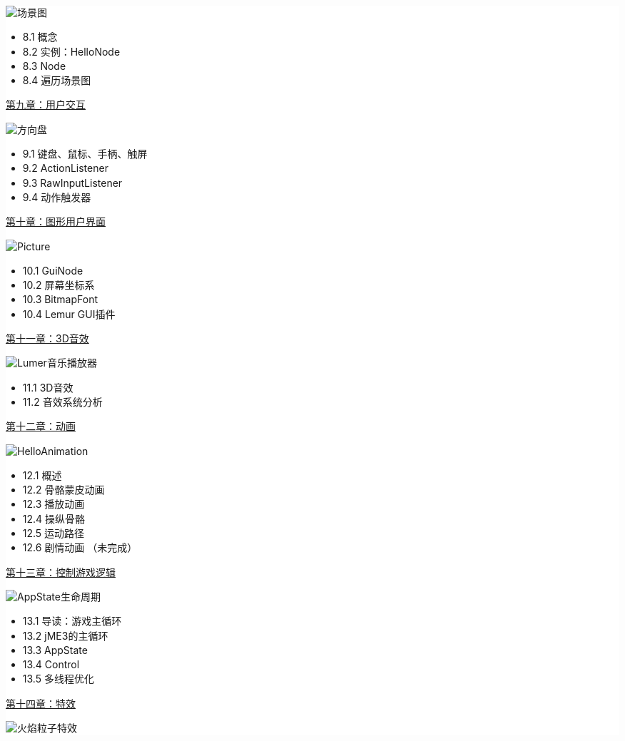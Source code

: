 ![场景图](/content/images/2017/04/SceneGraph.png)

* 8.1 概念
* 8.2 实例：HelloNode
* 8.3 Node
* 8.4 遍历场景图

[第九章：用户交互](chapter-9-user-interaction.md)

![方向盘](/content/images/2017/05/wheel.png)

* 9.1 键盘、鼠标、手柄、触屏
* 9.2 ActionListener
* 9.3 RawInputListener
* 9.4 动作触发器

[第十章：图形用户界面](chapter-10-graphics-user-interface.md)

![Picture](/content/images/2017/05/Picture.png)

* 10.1 GuiNode
* 10.2 屏幕坐标系
* 10.3 BitmapFont
* 10.4 Lemur GUI插件

[第十一章：3D音效](chapter-11-3d-audio.md)

![Lumer音乐播放器](/content/images/2017/05/LemurMusicPlayer.png)

* 11.1 3D音效
* 11.2 音效系统分析

[第十二章：动画](chapter-12-animation.md)

![HelloAnimation](/content/images/2017/05/HelloAnimation.png)

* 12.1 概述
* 12.2 骨骼蒙皮动画
* 12.3 播放动画
* 12.4 操纵骨骼
* 12.5 运动路径
* 12.6 剧情动画 （未完成）

[第十三章：控制游戏逻辑](chapter-13-controlling-game-logic.md)

![AppState生命周期](/content/images/2017/06/AppState-Life-Cycle.png)

* 13.1 导读：游戏主循环
* 13.2 jME3的主循环
* 13.3 AppState
* 13.4 Control
* 13.5 多线程优化

[第十四章：特效](chapter-14-special-effects.md)

![火焰粒子特效](/content/images/2017/06/ParticleFire.png)
